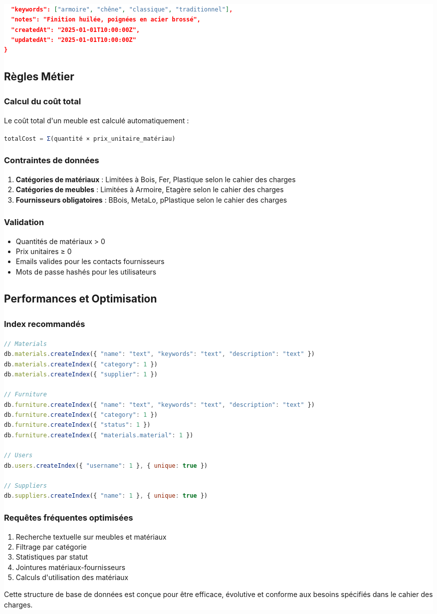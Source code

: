 ```json
  "keywords": ["armoire", "chêne", "classique", "traditionnel"],
  "notes": "Finition huilée, poignées en acier brossé",
  "createdAt": "2025-01-01T10:00:00Z",
  "updatedAt": "2025-01-01T10:00:00Z"
}
```

## Règles Métier

### Calcul du coût total
Le coût total d'un meuble est calculé automatiquement :
```javascript
totalCost = Σ(quantité × prix_unitaire_matériau)
```

### Contraintes de données
1. **Catégories de matériaux** : Limitées à Bois, Fer, Plastique selon le cahier des charges
2. **Catégories de meubles** : Limitées à Armoire, Etagère selon le cahier des charges
3. **Fournisseurs obligatoires** : BBois, MetaLo, pPlastique selon le cahier des charges

### Validation
- Quantités de matériaux > 0
- Prix unitaires ≥ 0
- Emails valides pour les contacts fournisseurs
- Mots de passe hashés pour les utilisateurs

## Performances et Optimisation

### Index recommandés
```javascript
// Materials
db.materials.createIndex({ "name": "text", "keywords": "text", "description": "text" })
db.materials.createIndex({ "category": 1 })
db.materials.createIndex({ "supplier": 1 })

// Furniture
db.furniture.createIndex({ "name": "text", "keywords": "text", "description": "text" })
db.furniture.createIndex({ "category": 1 })
db.furniture.createIndex({ "status": 1 })
db.furniture.createIndex({ "materials.material": 1 })

// Users
db.users.createIndex({ "username": 1 }, { unique: true })

// Suppliers
db.suppliers.createIndex({ "name": 1 }, { unique: true })
```

### Requêtes fréquentes optimisées
1. Recherche textuelle sur meubles et matériaux
2. Filtrage par catégorie
3. Statistiques par statut
4. Jointures matériaux-fournisseurs
5. Calculs d'utilisation des matériaux

Cette structure de base de données est conçue pour être efficace, évolutive et conforme aux besoins spécifiés dans le cahier des charges.
